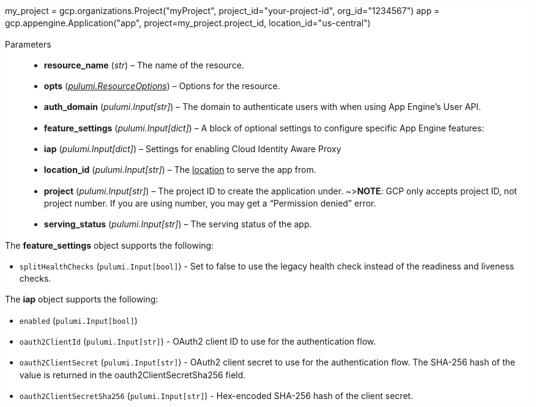 <span class="n">my_project</span> <span class="o">=</span> <span class="n">gcp</span><span class="o">.</span><span class="n">organizations</span><span class="o">.</span><span class="n">Project</span><span class="p">(</span><span class="s2">&quot;myProject&quot;</span><span class="p">,</span>
    <span class="n">project_id</span><span class="o">=</span><span class="s2">&quot;your-project-id&quot;</span><span class="p">,</span>
    <span class="n">org_id</span><span class="o">=</span><span class="s2">&quot;1234567&quot;</span><span class="p">)</span>
<span class="n">app</span> <span class="o">=</span> <span class="n">gcp</span><span class="o">.</span><span class="n">appengine</span><span class="o">.</span><span class="n">Application</span><span class="p">(</span><span class="s2">&quot;app&quot;</span><span class="p">,</span>
    <span class="n">project</span><span class="o">=</span><span class="n">my_project</span><span class="o">.</span><span class="n">project_id</span><span class="p">,</span>
    <span class="n">location_id</span><span class="o">=</span><span class="s2">&quot;us-central&quot;</span><span class="p">)</span>
</pre></div>
</div>
<dl class="field-list simple">
<dt class="field-odd">Parameters</dt>
<dd class="field-odd"><ul class="simple">
<li><p><strong>resource_name</strong> (<em>str</em>) – The name of the resource.</p></li>
<li><p><strong>opts</strong> (<a class="reference internal" href="../../pulumi/#pulumi.ResourceOptions" title="pulumi.ResourceOptions"><em>pulumi.ResourceOptions</em></a>) – Options for the resource.</p></li>
<li><p><strong>auth_domain</strong> (<em>pulumi.Input</em><em>[</em><em>str</em><em>]</em>) – The domain to authenticate users with when using App Engine’s User API.</p></li>
<li><p><strong>feature_settings</strong> (<em>pulumi.Input</em><em>[</em><em>dict</em><em>]</em>) – A block of optional settings to configure specific App Engine features:</p></li>
<li><p><strong>iap</strong> (<em>pulumi.Input</em><em>[</em><em>dict</em><em>]</em>) – Settings for enabling Cloud Identity Aware Proxy</p></li>
<li><p><strong>location_id</strong> (<em>pulumi.Input</em><em>[</em><em>str</em><em>]</em>) – The <a class="reference external" href="https://cloud.google.com/appengine/docs/locations">location</a>
to serve the app from.</p></li>
<li><p><strong>project</strong> (<em>pulumi.Input</em><em>[</em><em>str</em><em>]</em>) – The project ID to create the application under.
~&gt;<strong>NOTE</strong>: GCP only accepts project ID, not project number. If you are using number,
you may get a “Permission denied” error.</p></li>
<li><p><strong>serving_status</strong> (<em>pulumi.Input</em><em>[</em><em>str</em><em>]</em>) – The serving status of the app.</p></li>
</ul>
</dd>
</dl>
<p>The <strong>feature_settings</strong> object supports the following:</p>
<ul class="simple">
<li><p><code class="docutils literal notranslate"><span class="pre">splitHealthChecks</span></code> (<code class="docutils literal notranslate"><span class="pre">pulumi.Input[bool]</span></code>) - Set to false to use the legacy health check instead of the readiness
and liveness checks.</p></li>
</ul>
<p>The <strong>iap</strong> object supports the following:</p>
<ul class="simple">
<li><p><code class="docutils literal notranslate"><span class="pre">enabled</span></code> (<code class="docutils literal notranslate"><span class="pre">pulumi.Input[bool]</span></code>)</p></li>
<li><p><code class="docutils literal notranslate"><span class="pre">oauth2ClientId</span></code> (<code class="docutils literal notranslate"><span class="pre">pulumi.Input[str]</span></code>) - OAuth2 client ID to use for the authentication flow.</p></li>
<li><p><code class="docutils literal notranslate"><span class="pre">oauth2ClientSecret</span></code> (<code class="docutils literal notranslate"><span class="pre">pulumi.Input[str]</span></code>) - OAuth2 client secret to use for the authentication flow.
The SHA-256 hash of the value is returned in the oauth2ClientSecretSha256 field.</p></li>
<li><p><code class="docutils literal notranslate"><span class="pre">oauth2ClientSecretSha256</span></code> (<code class="docutils literal notranslate"><span class="pre">pulumi.Input[str]</span></code>) - Hex-encoded SHA-256 hash of the client secret.</p></li>
</ul>